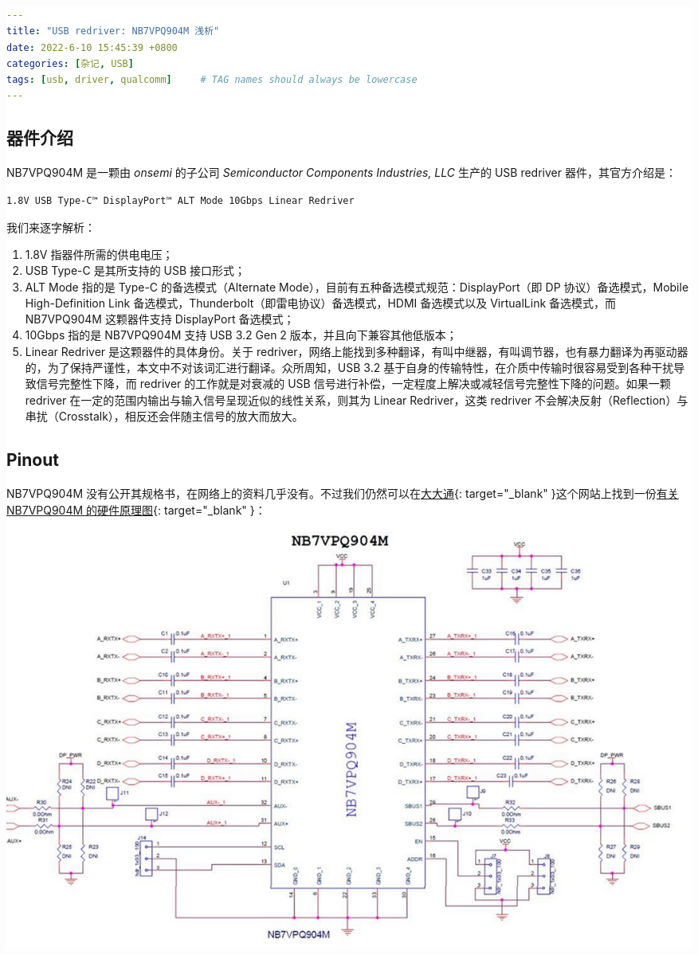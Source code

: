 ```yaml
---
title: "USB redriver: NB7VPQ904M 浅析"
date: 2022-6-10 15:45:39 +0800
categories: [杂记, USB]
tags: [usb, driver, qualcomm]     # TAG names should always be lowercase
---
```


## 器件介绍

NB7VPQ904M 是一颗由 *onsemi* 的子公司 *Semiconductor Components Industries, LLC* 生产的 USB redriver 器件，其官方介绍是：

`1.8V USB Type-C™ DisplayPort™ ALT Mode 10Gbps Linear Redriver`

我们来逐字解析：

1. 1.8V 指器件所需的供电电压；
2. USB Type-C 是其所支持的 USB 接口形式；
3. ALT Mode 指的是 Type-C 的备选模式（Alternate Mode），目前有五种备选模式规范：DisplayPort（即 DP 协议）备选模式，Mobile High-Definition Link 备选模式，Thunderbolt（即雷电协议）备选模式，HDMI 备选模式以及 VirtualLink 备选模式，而 NB7VPQ904M 这颗器件支持 DisplayPort 备选模式；
4. 10Gbps 指的是 NB7VPQ904M 支持 USB 3.2 Gen 2 版本，并且向下兼容其他低版本；
5. Linear Redriver 是这颗器件的具体身份。关于 redriver，网络上能找到多种翻译，有叫中继器，有叫调节器，也有暴力翻译为再驱动器的，为了保持严谨性，本文中不对该词汇进行翻译。众所周知，USB 3.2 基于自身的传输特性，在介质中传输时很容易受到各种干扰导致信号完整性下降，而 redriver 的工作就是对衰减的 USB 信号进行补偿，一定程度上解决或减轻信号完整性下降的问题。如果一颗 redriver 在一定的范围内输出与输入信号呈现近似的线性关系，则其为 Linear Redriver，这类 redriver 不会解决反射（Reflection）与串扰（Crosstalk），相反还会伴随主信号的放大而放大。

## Pinout

NB7VPQ904M 没有公开其规格书，在网络上的资料几乎没有。不过我们仍然可以在[大大通](https://www.wpgdadatong.com/){: target="_blank" }这个网站上找到一份[有关 NB7VPQ904M 的硬件原理图](https://www.wpgdadatong.com/cn/solution/detail?PID=7087){: target="_blank" }：

![NB7VPQ904M](/assets/img/usb_redriver/nb7vpq904m.png)
